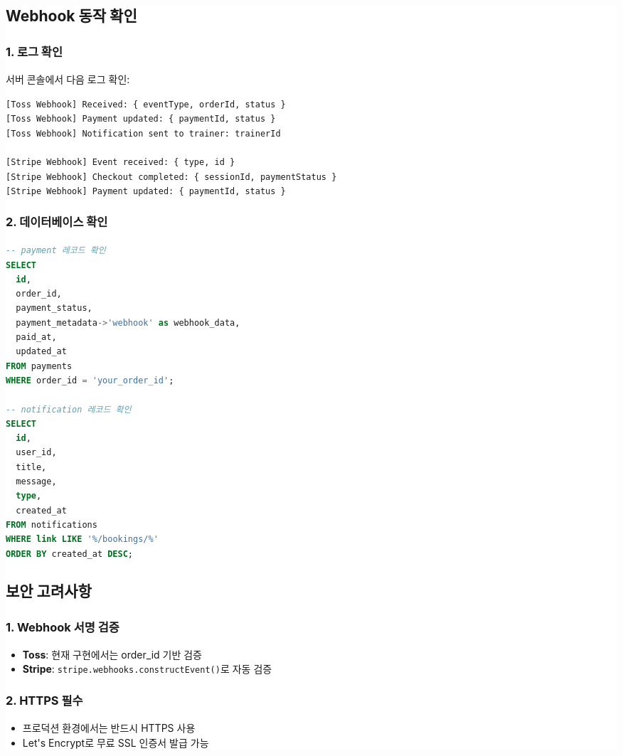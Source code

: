 ## Webhook 동작 확인

### 1. 로그 확인
서버 콘솔에서 다음 로그 확인:
```
[Toss Webhook] Received: { eventType, orderId, status }
[Toss Webhook] Payment updated: { paymentId, status }
[Toss Webhook] Notification sent to trainer: trainerId

[Stripe Webhook] Event received: { type, id }
[Stripe Webhook] Checkout completed: { sessionId, paymentStatus }
[Stripe Webhook] Payment updated: { paymentId, status }
```

### 2. 데이터베이스 확인
```sql
-- payment 레코드 확인
SELECT
  id,
  order_id,
  payment_status,
  payment_metadata->'webhook' as webhook_data,
  paid_at,
  updated_at
FROM payments
WHERE order_id = 'your_order_id';

-- notification 레코드 확인
SELECT
  id,
  user_id,
  title,
  message,
  type,
  created_at
FROM notifications
WHERE link LIKE '%/bookings/%'
ORDER BY created_at DESC;
```

## 보안 고려사항

### 1. Webhook 서명 검증
- **Toss**: 현재 구현에서는 order_id 기반 검증
- **Stripe**: `stripe.webhooks.constructEvent()`로 자동 검증

### 2. HTTPS 필수
- 프로덕션 환경에서는 반드시 HTTPS 사용
- Let's Encrypt로 무료 SSL 인증서 발급 가능
